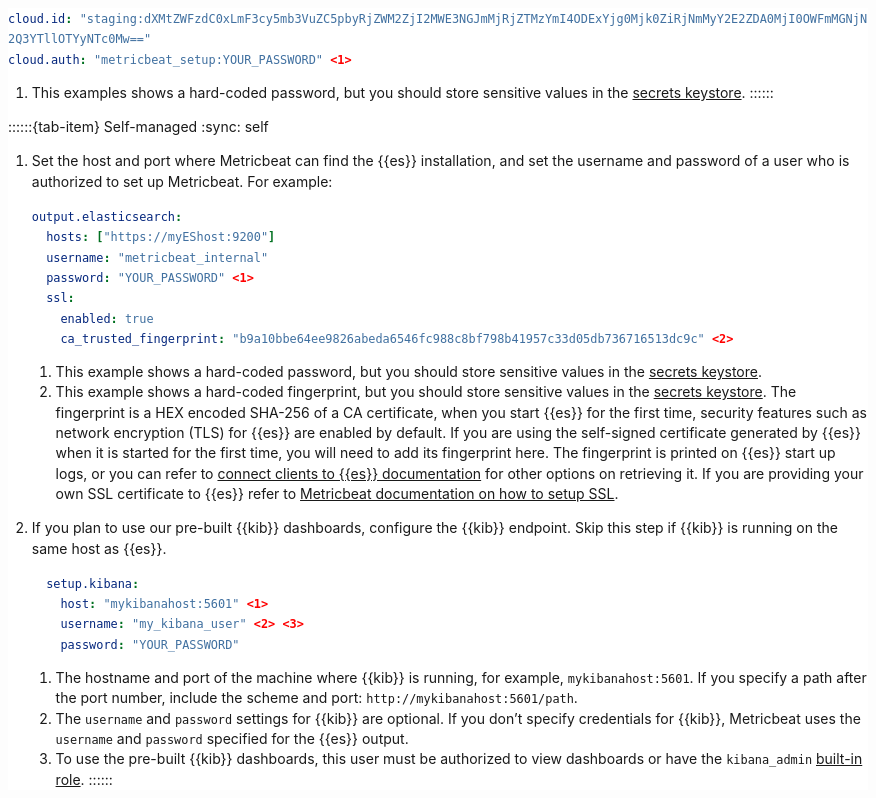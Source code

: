 ```yaml
cloud.id: "staging:dXMtZWFzdC0xLmF3cy5mb3VuZC5pbyRjZWM2ZjI2MWE3NGJmMjRjZTMzYmI4ODExYjg0Mjk0ZiRjNmMyY2E2ZDA0MjI0OWFmMGNjN2Q3YTllOTYyNTc0Mw=="
cloud.auth: "metricbeat_setup:YOUR_PASSWORD" <1>
```

1. This examples shows a hard-coded password, but you should store sensitive values in the [secrets keystore](/reference/metricbeat/keystore.md).
::::::

::::::{tab-item} Self-managed
:sync: self
1. Set the host and port where Metricbeat can find the {{es}} installation, and set the username and password of a user who is authorized to set up Metricbeat. For example:

    ```yaml
    output.elasticsearch:
      hosts: ["https://myEShost:9200"]
      username: "metricbeat_internal"
      password: "YOUR_PASSWORD" <1>
      ssl:
        enabled: true
        ca_trusted_fingerprint: "b9a10bbe64ee9826abeda6546fc988c8bf798b41957c33d05db736716513dc9c" <2>
    ```

    1. This example shows a hard-coded password, but you should store sensitive values in the [secrets keystore](/reference/metricbeat/keystore.md).
    2. This example shows a hard-coded fingerprint, but you should store sensitive values in the [secrets keystore](/reference/metricbeat/keystore.md). The fingerprint is a HEX encoded SHA-256 of a CA certificate, when you start {{es}} for the first time, security features such as network encryption (TLS) for {{es}} are enabled by default. If you are using the self-signed certificate generated by {{es}} when it is started for the first time, you will need to add its fingerprint here. The fingerprint is printed on {{es}} start up logs, or you can refer to [connect clients to {{es}} documentation](docs-content://deploy-manage/security/security-certificates-keys.md#_connect_clients_to_es_5) for other options on retrieving it. If you are providing your own SSL certificate to {{es}} refer to [Metricbeat documentation on how to setup SSL](/reference/metricbeat/configuration-ssl.md#ssl-client-config).

2. If you plan to use our pre-built {{kib}} dashboards, configure the {{kib}} endpoint. Skip this step if {{kib}} is running on the same host as {{es}}.

    ```yaml
      setup.kibana:
        host: "mykibanahost:5601" <1>
        username: "my_kibana_user" <2> <3>
        password: "YOUR_PASSWORD"
    ```

    1. The hostname and port of the machine where {{kib}} is running, for example, `mykibanahost:5601`. If you specify a path after the port number, include the scheme and port: `http://mykibanahost:5601/path`.
    2. The `username` and `password` settings for {{kib}} are optional. If you don’t specify credentials for {{kib}}, Metricbeat uses the `username` and `password` specified for the {{es}} output.
    3. To use the pre-built {{kib}} dashboards, this user must be authorized to view dashboards or have the `kibana_admin` [built-in role](elasticsearch://reference/elasticsearch/roles.md).
::::::
